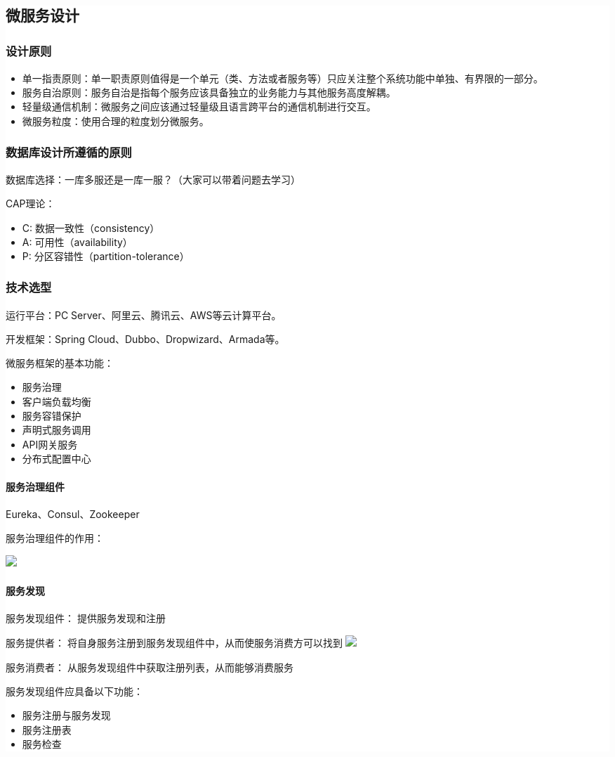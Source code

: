 ## 微服务设计

### 设计原则

+ 单一指责原则：单一职责原则值得是一个单元（类、方法或者服务等）只应关注整个系统功能中单独、有界限的一部分。
+ 服务自治原则：服务自治是指每个服务应该具备独立的业务能力与其他服务高度解耦。
+ 轻量级通信机制：微服务之间应该通过轻量级且语言跨平台的通信机制进行交互。
+ 微服务粒度：使用合理的粒度划分微服务。

### 数据库设计所遵循的原则

数据库选择：一库多服还是一库一服？（大家可以带着问题去学习）

CAP理论：
+ C: 数据一致性（consistency）
+ A: 可用性（availability）
+ P: 分区容错性（partition-tolerance）

### 技术选型

运行平台：PC Server、阿里云、腾讯云、AWS等云计算平台。

开发框架：Spring Cloud、Dubbo、Dropwizard、Armada等。

微服务框架的基本功能：
+ 服务治理
+ 客户端负载均衡
+ 服务容错保护
+ 声明式服务调用
+ API网关服务
+ 分布式配置中心

#### 服务治理组件

Eureka、Consul、Zookeeper

服务治理组件的作用：

![](https://www.major818.com/assets/images/2019/arch/2019-04-13_233624.png)

#### 服务发现

服务发现组件：
提供服务发现和注册

服务提供者：
将自身服务注册到服务发现组件中，从而使服务消费方可以找到        ![](https://www.major818.com/assets/images/2019/arch/2019-04-13_234440.png)

服务消费者：
从服务发现组件中获取注册列表，从而能够消费服务

服务发现组件应具备以下功能：
+ 服务注册与服务发现
+ 服务注册表
+ 服务检查
